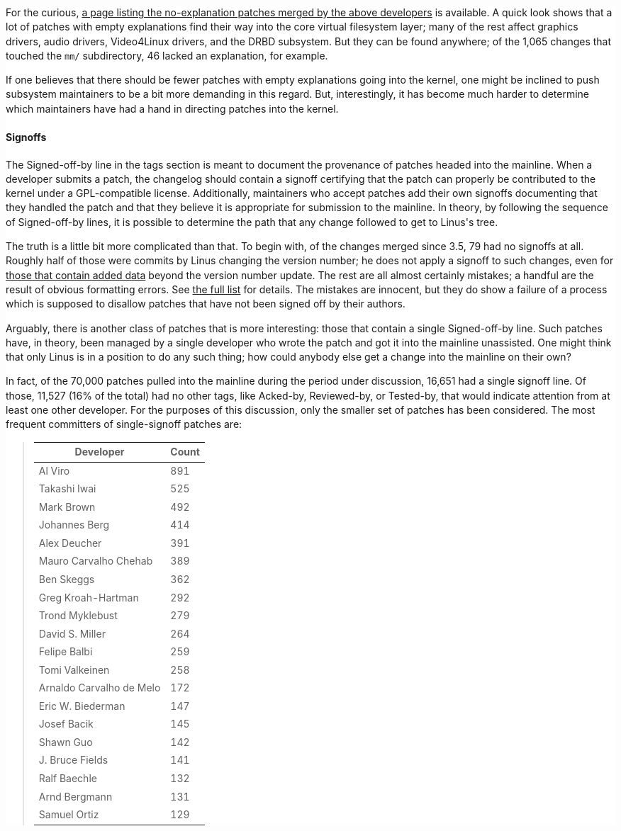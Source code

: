 For the curious, [a page listing the no-explanation patches merged by the above developers](/Articles/560397/) is available. A quick look shows that a lot of patches with empty explanations find their way into the core virtual filesystem layer; many of the rest affect graphics drivers, audio drivers, Video4Linux drivers, and the DRBD subsystem. But they can be found anywhere; of the 1,065 changes that touched the `mm/` subdirectory, 46 lacked an explanation, for example. 

If one believes that there should be fewer patches with empty explanations going into the kernel, one might be inclined to push subsystem maintainers to be a bit more demanding in this regard. But, interestingly, it has become much harder to determine which maintainers have had a hand in directing patches into the kernel. 

#### Signoffs

The Signed-off-by line in the tags section is meant to document the provenance of patches headed into the mainline. When a developer submits a patch, the changelog should contain a signoff certifying that the patch can properly be contributed to the kernel under a GPL-compatible license. Additionally, maintainers who accept patches add their own signoffs documenting that they handled the patch and that they believe it is appropriate for submission to the mainline. In theory, by following the sequence of Signed-off-by lines, it is possible to determine the path that any change followed to get to Linus's tree. 

The truth is a little bit more complicated than that. To begin with, of the changes merged since 3.5, 79 had no signoffs at all. Roughly half of those were commits by Linus changing the version number; he does not apply a signoff to such changes, even for [those that contain added data](https://git.kernel.org/cgit/linux/kernel/git/torvalds/linux.git/commit/?id=ad81f0545ef01ea651886dddac4bef6cec930092) beyond the version number update. The rest are all almost certainly mistakes; a handful are the result of obvious formatting errors. See [the full list](/Articles/560401/) for details. The mistakes are innocent, but they do show a failure of a process which is supposed to disallow patches that have not been signed off by their authors. 

Arguably, there is another class of patches that is more interesting: those that contain a single Signed-off-by line. Such patches have, in theory, been managed by a single developer who wrote the patch and got it into the mainline unassisted. One might think that only Linus is in a position to do any such thing; how could anybody else get a change into the mainline on their own? 

In fact, of the 70,000 patches pulled into the mainline during the period under discussion, 16,651 had a single signoff line. Of those, 11,527 (16% of the total) had no other tags, like Acked-by, Reviewed-by, or Tested-by, that would indicate attention from at least one other developer. For the purposes of this discussion, only the smaller set of patches has been considered. The most frequent committers of single-signoff patches are: 

> Developer| Count  
> ---|---  
> Al Viro| 891  
> Takashi Iwai| 525  
> Mark Brown| 492  
> Johannes Berg| 414  
> Alex Deucher| 391  
> Mauro Carvalho Chehab| 389  
> Ben Skeggs| 362  
> Greg Kroah-Hartman| 292  
> Trond Myklebust| 279  
> David S. Miller| 264  
> Felipe Balbi| 259  
> Tomi Valkeinen| 258  
> Arnaldo Carvalho de Melo| 172  
> Eric W. Biederman| 147  
> Josef Bacik| 145  
> Shawn Guo| 142  
> J. Bruce Fields| 141  
> Ralf Baechle| 132  
> Arnd Bergmann| 131  
> Samuel Ortiz| 129  
  